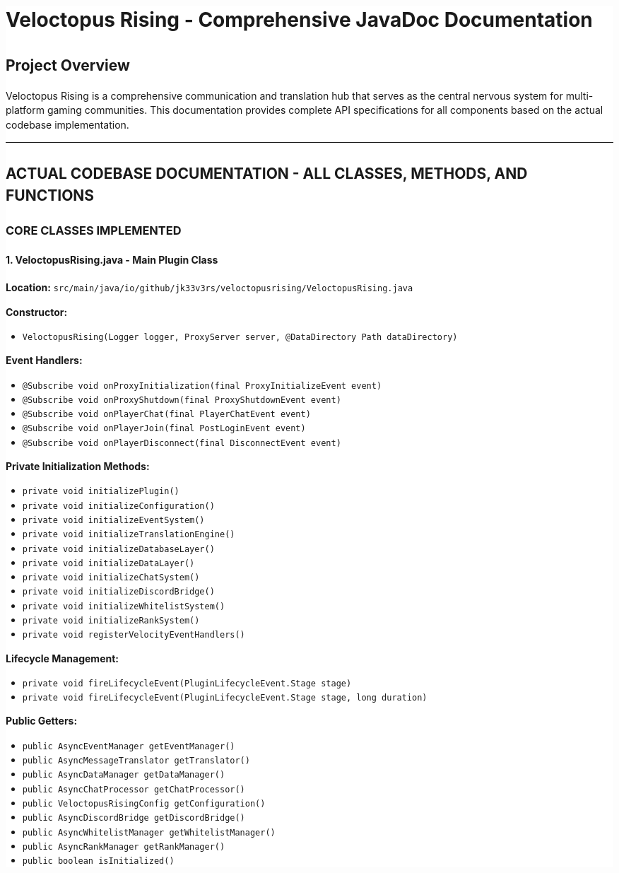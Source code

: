 # Veloctopus Rising - Comprehensive JavaDoc Documentation

## Project Overview

Veloctopus Rising is a comprehensive communication and translation hub that serves as the central nervous system for multi-platform gaming communities. This documentation provides complete API specifications for all components based on the actual codebase implementation.

---

## **ACTUAL CODEBASE DOCUMENTATION - ALL CLASSES, METHODS, AND FUNCTIONS**

### **CORE CLASSES IMPLEMENTED**

#### **1. VeloctopusRising.java - Main Plugin Class**
**Location:** `src/main/java/io/github/jk33v3rs/veloctopusrising/VeloctopusRising.java`

**Constructor:**
- `VeloctopusRising(Logger logger, ProxyServer server, @DataDirectory Path dataDirectory)`

**Event Handlers:**
- `@Subscribe void onProxyInitialization(final ProxyInitializeEvent event)`
- `@Subscribe void onProxyShutdown(final ProxyShutdownEvent event)`
- `@Subscribe void onPlayerChat(final PlayerChatEvent event)`
- `@Subscribe void onPlayerJoin(final PostLoginEvent event)`
- `@Subscribe void onPlayerDisconnect(final DisconnectEvent event)`

**Private Initialization Methods:**
- `private void initializePlugin()`
- `private void initializeConfiguration()`
- `private void initializeEventSystem()`
- `private void initializeTranslationEngine()`
- `private void initializeDatabaseLayer()`
- `private void initializeDataLayer()`
- `private void initializeChatSystem()`
- `private void initializeDiscordBridge()`
- `private void initializeWhitelistSystem()`
- `private void initializeRankSystem()`
- `private void registerVelocityEventHandlers()`

**Lifecycle Management:**
- `private void fireLifecycleEvent(PluginLifecycleEvent.Stage stage)`
- `private void fireLifecycleEvent(PluginLifecycleEvent.Stage stage, long duration)`

**Public Getters:**
- `public AsyncEventManager getEventManager()`
- `public AsyncMessageTranslator getTranslator()`
- `public AsyncDataManager getDataManager()`
- `public AsyncChatProcessor getChatProcessor()`
- `public VeloctopusRisingConfig getConfiguration()`
- `public AsyncDiscordBridge getDiscordBridge()`
- `public AsyncWhitelistManager getWhitelistManager()`
- `public AsyncRankManager getRankManager()`
- `public boolean isInitialized()`
